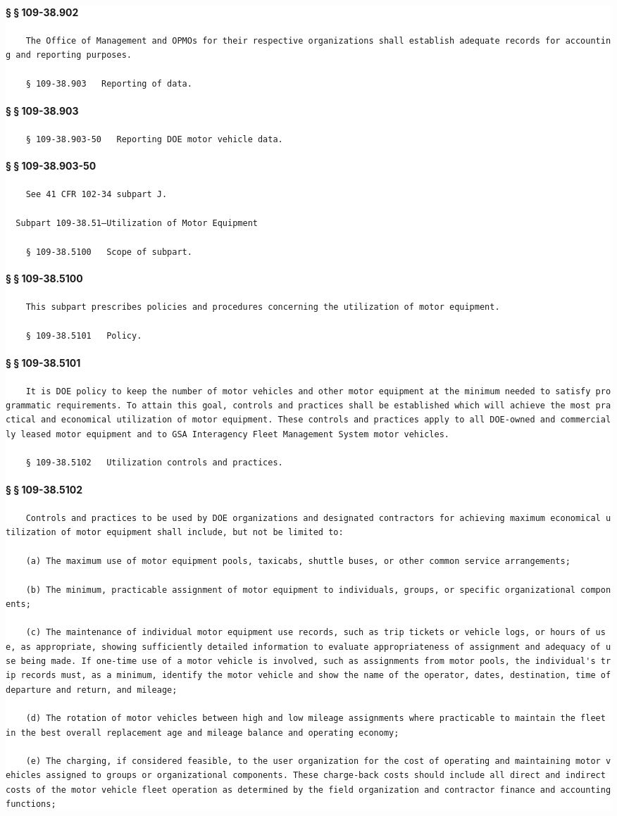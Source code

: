 #### § § 109-38.902

        The Office of Management and OPMOs for their respective organizations shall establish adequate records for accounting and reporting purposes.

        § 109-38.903   Reporting of data.

#### § § 109-38.903

        § 109-38.903-50   Reporting DOE motor vehicle data.

#### § § 109-38.903-50

        See 41 CFR 102-34 subpart J.

      Subpart 109-38.51—Utilization of Motor Equipment

        § 109-38.5100   Scope of subpart.

#### § § 109-38.5100

        This subpart prescribes policies and procedures concerning the utilization of motor equipment.

        § 109-38.5101   Policy.

#### § § 109-38.5101

        It is DOE policy to keep the number of motor vehicles and other motor equipment at the minimum needed to satisfy programmatic requirements. To attain this goal, controls and practices shall be established which will achieve the most practical and economical utilization of motor equipment. These controls and practices apply to all DOE-owned and commercially leased motor equipment and to GSA Interagency Fleet Management System motor vehicles.

        § 109-38.5102   Utilization controls and practices.

#### § § 109-38.5102

        Controls and practices to be used by DOE organizations and designated contractors for achieving maximum economical utilization of motor equipment shall include, but not be limited to:

        (a) The maximum use of motor equipment pools, taxicabs, shuttle buses, or other common service arrangements;

        (b) The minimum, practicable assignment of motor equipment to individuals, groups, or specific organizational components;

        (c) The maintenance of individual motor equipment use records, such as trip tickets or vehicle logs, or hours of use, as appropriate, showing sufficiently detailed information to evaluate appropriateness of assignment and adequacy of use being made. If one-time use of a motor vehicle is involved, such as assignments from motor pools, the individual's trip records must, as a minimum, identify the motor vehicle and show the name of the operator, dates, destination, time of departure and return, and mileage;

        (d) The rotation of motor vehicles between high and low mileage assignments where practicable to maintain the fleet in the best overall replacement age and mileage balance and operating economy;

        (e) The charging, if considered feasible, to the user organization for the cost of operating and maintaining motor vehicles assigned to groups or organizational components. These charge-back costs should include all direct and indirect costs of the motor vehicle fleet operation as determined by the field organization and contractor finance and accounting functions;
